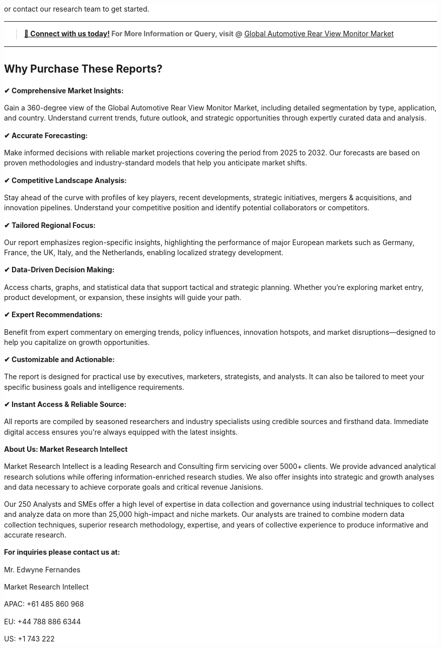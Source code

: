 or contact our research team to get started.</p><hr /><blockquote><p><span class="font-[700]"><strong><a href="https://www.marketresearchintellect.com/product/global-automotive-rear-view-monitor-market-size-and-forecast/?utm_source=Linkedin&utm_medium=027">📩 Connect with us today!</a> For More Information or Query, visit&nbsp;@</strong>&nbsp;</span><span class="font-[700]"><a href="https://www.marketresearchintellect.com/product/global-automotive-rear-view-monitor-market-size-and-forecast/?utm_source=Linkedin&utm_medium=027" target="_blank" data-tracking-control-name="article-ssr-frontend-pulse_little-text-block" data-tracking-will-navigate="" data-test-link="">Global Automotive Rear View Monitor Market</a></span></p></blockquote><hr /><h2>Why Purchase These Reports?</h2><p><strong>✔ Comprehensive Market Insights:</strong></p><p>Gain a 360-degree view of the Global Automotive Rear View Monitor Market, including detailed segmentation by type, application, and country. Understand current trends, future outlook, and strategic opportunities through expertly curated data and analysis.</p><p><strong>✔ Accurate Forecasting:</strong></p><p>Make informed decisions with reliable market projections covering the period from 2025 to 2032. Our forecasts are based on proven methodologies and industry-standard models that help you anticipate market shifts.</p><p><strong>✔ Competitive Landscape Analysis:</strong></p><p>Stay ahead of the curve with profiles of key players, recent developments, strategic initiatives, mergers &amp; acquisitions, and innovation pipelines. Understand your competitive position and identify potential collaborators or competitors.</p><p><strong>✔ Tailored Regional Focus:</strong></p><p>Our report emphasizes region-specific insights, highlighting the performance of major European markets such as Germany, France, the UK, Italy, and the Netherlands, enabling localized strategy development.</p><p><strong>✔ Data-Driven Decision Making:</strong></p><p>Access charts, graphs, and statistical data that support tactical and strategic planning. Whether you&rsquo;re exploring market entry, product development, or expansion, these insights will guide your path.</p><p><strong>✔ Expert Recommendations:</strong></p><p>Benefit from expert commentary on emerging trends, policy influences, innovation hotspots, and market disruptions&mdash;designed to help you capitalize on growth opportunities.</p><p><strong>✔ Customizable and Actionable:</strong></p><p>The report is designed for practical use by executives, marketers, strategists, and analysts. It can also be tailored to meet your specific business goals and intelligence requirements.</p><p><strong>✔ Instant Access &amp; Reliable Source:</strong></p><p>All reports are compiled by seasoned researchers and industry specialists using credible sources and firsthand data. Immediate digital access ensures you're always equipped with the latest insights.</p><p><strong><span class="font-[700]">About Us: Market Research Intellect</span></strong></p><p><span class="">Market Research Intellect is a leading Research and Consulting firm servicing over 5000+ clients. We provide advanced analytical research solutions while offering information-enriched research studies.&nbsp;</span>We also offer insights into strategic and growth analyses and data necessary to achieve corporate goals and critical revenue Janisions.</p><p><span class="">Our 250 Analysts and SMEs offer a high level of expertise in data collection and governance using industrial techniques to collect and analyze data on more than 25,000 high-impact and niche markets. Our analysts are trained to combine modern data collection techniques, superior research methodology, expertise, and years of collective experience to produce informative and accurate research.</span></p><p><strong>For inquiries please contact us at:</strong></p><p>Mr. Edwyne Fernandes</p><p>Market Research Intellect</p><p>APAC: +61 485 860 968</p><p>EU: +44 788 886 6344</p><p>US: +1 743 222